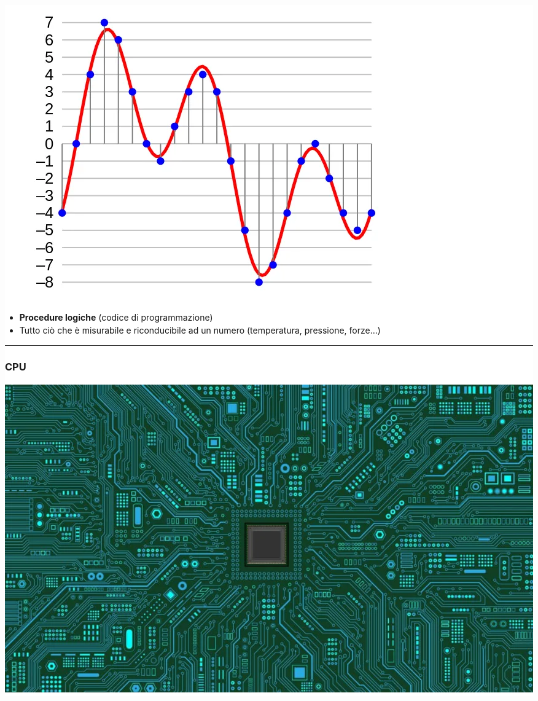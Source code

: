 ![](../../assets/img/gamedev/img-dentro_vg/digi_binary_audio.webp)

- **Procedure logiche** (codice di programmazione)
- Tutto ciò che è misurabile e riconducibile ad un numero (temperatura, pressione, forze...)

---

### CPU

![](../../assets/img/gamedev/img-dentro_vg/digi_cpu_board.webp)
